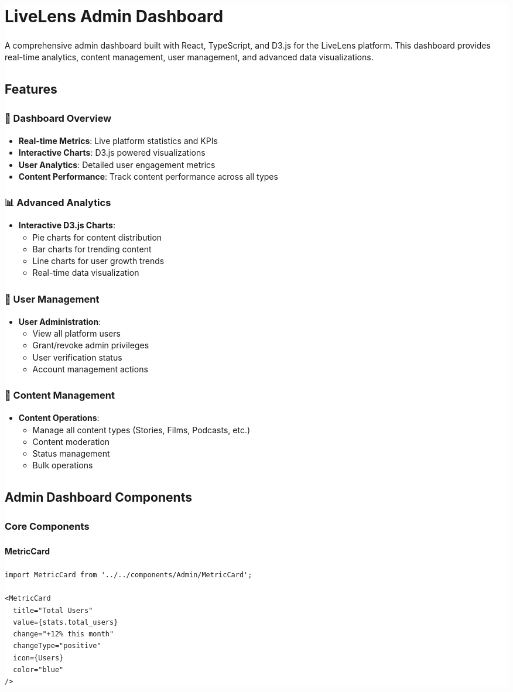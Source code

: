 # LiveLens Admin Dashboard

A comprehensive admin dashboard built with React, TypeScript, and D3.js for the LiveLens platform. This dashboard provides real-time analytics, content management, user management, and advanced data visualizations.

## Features

### 🎯 Dashboard Overview
- **Real-time Metrics**: Live platform statistics and KPIs
- **Interactive Charts**: D3.js powered visualizations
- **User Analytics**: Detailed user engagement metrics
- **Content Performance**: Track content performance across all types

### 📊 Advanced Analytics
- **Interactive D3.js Charts**:
  - Pie charts for content distribution
  - Bar charts for trending content
  - Line charts for user growth trends
  - Real-time data visualization

### 👥 User Management
- **User Administration**:
  - View all platform users
  - Grant/revoke admin privileges
  - User verification status
  - Account management actions

### 📝 Content Management
- **Content Operations**:
  - Manage all content types (Stories, Films, Podcasts, etc.)
  - Content moderation
  - Status management
  - Bulk operations

## Admin Dashboard Components

### Core Components

#### MetricCard
```tsx
import MetricCard from '../../components/Admin/MetricCard';

<MetricCard
  title="Total Users"
  value={stats.total_users}
  change="+12% this month"
  changeType="positive"
  icon={Users}
  color="blue"
/>
```
